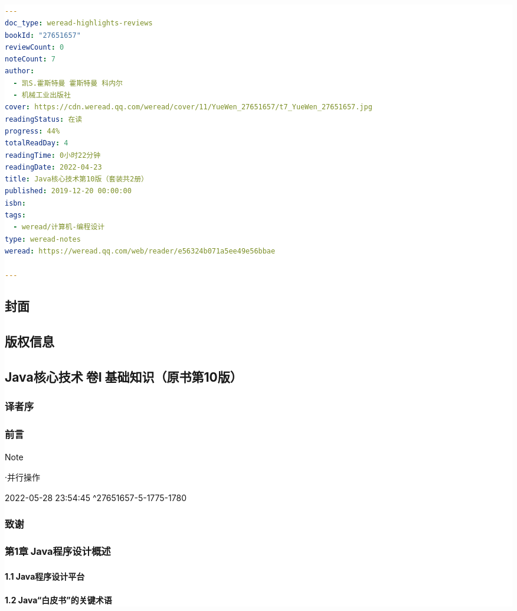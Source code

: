 ```yaml
---
doc_type: weread-highlights-reviews
bookId: "27651657"
reviewCount: 0
noteCount: 7
author:
  - 凯S.霍斯特曼 霍斯特曼 科内尔
  - 机械工业出版社
cover: https://cdn.weread.qq.com/weread/cover/11/YueWen_27651657/t7_YueWen_27651657.jpg
readingStatus: 在读
progress: 44%
totalReadDay: 4
readingTime: 0小时22分钟
readingDate: 2022-04-23
title: Java核心技术第10版（套装共2册）
published: 2019-12-20 00:00:00
isbn: 
tags:
  - weread/计算机-编程设计
type: weread-notes
weread: https://weread.qq.com/web/reader/e56324b071a5ee49e56bbae

---
```



## 封面

## 版权信息

## Java核心技术 卷Ⅰ 基础知识（原书第10版）

### 译者序

### 前言

> [!NOTE] 
> ·并行操作
> 
> 2022-05-28 23:54:45 ^27651657-5-1775-1780

### 致谢

### 第1章 Java程序设计概述

#### 1.1 Java程序设计平台

#### 1.2 Java“白皮书”的关键术语
